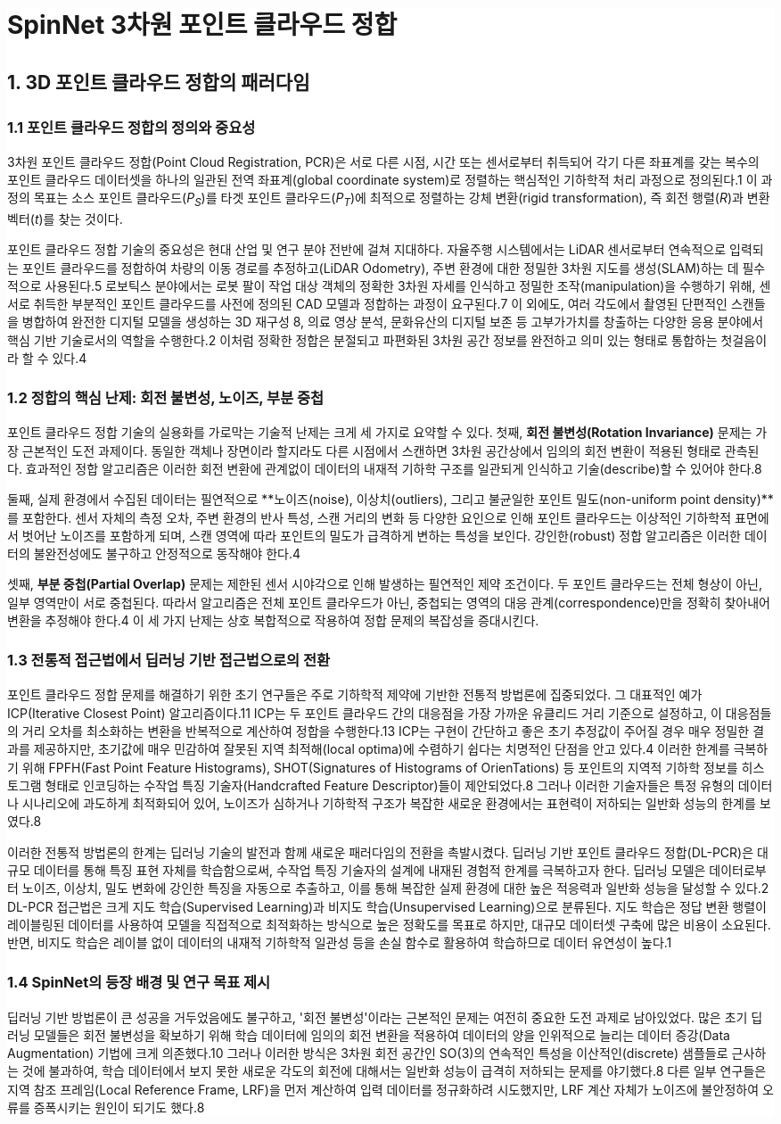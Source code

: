 # SpinNet 3차원 포인트 클라우드 정합

## 1.  3D 포인트 클라우드 정합의 패러다임

### 1.1  포인트 클라우드 정합의 정의와 중요성

3차원 포인트 클라우드 정합(Point Cloud Registration, PCR)은 서로 다른 시점, 시간 또는 센서로부터 취득되어 각기 다른 좌표계를 갖는 복수의 포인트 클라우드 데이터셋을 하나의 일관된 전역 좌표계(global coordinate system)로 정렬하는 핵심적인 기하학적 처리 과정으로 정의된다.1 이 과정의 목표는 소스 포인트 클라우드($P_S$)를 타겟 포인트 클라우드($P_T$)에 최적으로 정렬하는 강체 변환(rigid transformation), 즉 회전 행렬($R$)과 변환 벡터($t$)를 찾는 것이다.

포인트 클라우드 정합 기술의 중요성은 현대 산업 및 연구 분야 전반에 걸쳐 지대하다. 자율주행 시스템에서는 LiDAR 센서로부터 연속적으로 입력되는 포인트 클라우드를 정합하여 차량의 이동 경로를 추정하고(LiDAR Odometry), 주변 환경에 대한 정밀한 3차원 지도를 생성(SLAM)하는 데 필수적으로 사용된다.5 로보틱스 분야에서는 로봇 팔이 작업 대상 객체의 정확한 3차원 자세를 인식하고 정밀한 조작(manipulation)을 수행하기 위해, 센서로 취득한 부분적인 포인트 클라우드를 사전에 정의된 CAD 모델과 정합하는 과정이 요구된다.7 이 외에도, 여러 각도에서 촬영된 단편적인 스캔들을 병합하여 완전한 디지털 모델을 생성하는 3D 재구성 8, 의료 영상 분석, 문화유산의 디지털 보존 등 고부가가치를 창출하는 다양한 응용 분야에서 핵심 기반 기술로서의 역할을 수행한다.2 이처럼 정확한 정합은 분절되고 파편화된 3차원 공간 정보를 완전하고 의미 있는 형태로 통합하는 첫걸음이라 할 수 있다.4

### 1.2  정합의 핵심 난제: 회전 불변성, 노이즈, 부분 중첩

포인트 클라우드 정합 기술의 실용화를 가로막는 기술적 난제는 크게 세 가지로 요약할 수 있다. 첫째, **회전 불변성(Rotation Invariance)** 문제는 가장 근본적인 도전 과제이다. 동일한 객체나 장면이라 할지라도 다른 시점에서 스캔하면 3차원 공간상에서 임의의 회전 변환이 적용된 형태로 관측된다. 효과적인 정합 알고리즘은 이러한 회전 변환에 관계없이 데이터의 내재적 기하학 구조를 일관되게 인식하고 기술(describe)할 수 있어야 한다.8

둘째, 실제 환경에서 수집된 데이터는 필연적으로 **노이즈(noise), 이상치(outliers), 그리고 불균일한 포인트 밀도(non-uniform point density)**를 포함한다. 센서 자체의 측정 오차, 주변 환경의 반사 특성, 스캔 거리의 변화 등 다양한 요인으로 인해 포인트 클라우드는 이상적인 기하학적 표면에서 벗어난 노이즈를 포함하게 되며, 스캔 영역에 따라 포인트의 밀도가 급격하게 변하는 특성을 보인다. 강인한(robust) 정합 알고리즘은 이러한 데이터의 불완전성에도 불구하고 안정적으로 동작해야 한다.4

셋째, **부분 중첩(Partial Overlap)** 문제는 제한된 센서 시야각으로 인해 발생하는 필연적인 제약 조건이다. 두 포인트 클라우드는 전체 형상이 아닌, 일부 영역만이 서로 중첩된다. 따라서 알고리즘은 전체 포인트 클라우드가 아닌, 중첩되는 영역의 대응 관계(correspondence)만을 정확히 찾아내어 변환을 추정해야 한다.4 이 세 가지 난제는 상호 복합적으로 작용하여 정합 문제의 복잡성을 증대시킨다.

### 1.3  전통적 접근법에서 딥러닝 기반 접근법으로의 전환

포인트 클라우드 정합 문제를 해결하기 위한 초기 연구들은 주로 기하학적 제약에 기반한 전통적 방법론에 집중되었다. 그 대표적인 예가 ICP(Iterative Closest Point) 알고리즘이다.11 ICP는 두 포인트 클라우드 간의 대응점을 가장 가까운 유클리드 거리 기준으로 설정하고, 이 대응점들의 거리 오차를 최소화하는 변환을 반복적으로 계산하여 정합을 수행한다.13 ICP는 구현이 간단하고 좋은 초기 추정값이 주어질 경우 매우 정밀한 결과를 제공하지만, 초기값에 매우 민감하여 잘못된 지역 최적해(local optima)에 수렴하기 쉽다는 치명적인 단점을 안고 있다.4 이러한 한계를 극복하기 위해 FPFH(Fast Point Feature Histograms), SHOT(Signatures of Histograms of OrienTations) 등 포인트의 지역적 기하학 정보를 히스토그램 형태로 인코딩하는 수작업 특징 기술자(Handcrafted Feature Descriptor)들이 제안되었다.8 그러나 이러한 기술자들은 특정 유형의 데이터나 시나리오에 과도하게 최적화되어 있어, 노이즈가 심하거나 기하학적 구조가 복잡한 새로운 환경에서는 표현력이 저하되는 일반화 성능의 한계를 보였다.8

이러한 전통적 방법론의 한계는 딥러닝 기술의 발전과 함께 새로운 패러다임의 전환을 촉발시켰다. 딥러닝 기반 포인트 클라우드 정합(DL-PCR)은 대규모 데이터를 통해 특징 표현 자체를 학습함으로써, 수작업 특징 기술자의 설계에 내재된 경험적 한계를 극복하고자 한다. 딥러닝 모델은 데이터로부터 노이즈, 이상치, 밀도 변화에 강인한 특징을 자동으로 추출하고, 이를 통해 복잡한 실제 환경에 대한 높은 적응력과 일반화 성능을 달성할 수 있다.2 DL-PCR 접근법은 크게 지도 학습(Supervised Learning)과 비지도 학습(Unsupervised Learning)으로 분류된다. 지도 학습은 정답 변환 행렬이 레이블링된 데이터를 사용하여 모델을 직접적으로 최적화하는 방식으로 높은 정확도를 목표로 하지만, 대규모 데이터셋 구축에 많은 비용이 소요된다. 반면, 비지도 학습은 레이블 없이 데이터의 내재적 기하학적 일관성 등을 손실 함수로 활용하여 학습하므로 데이터 유연성이 높다.1

### 1.4  SpinNet의 등장 배경 및 연구 목표 제시

딥러닝 기반 방법론이 큰 성공을 거두었음에도 불구하고, '회전 불변성'이라는 근본적인 문제는 여전히 중요한 도전 과제로 남아있었다. 많은 초기 딥러닝 모델들은 회전 불변성을 확보하기 위해 학습 데이터에 임의의 회전 변환을 적용하여 데이터의 양을 인위적으로 늘리는 데이터 증강(Data Augmentation) 기법에 크게 의존했다.10 그러나 이러한 방식은 3차원 회전 공간인 SO(3)의 연속적인 특성을 이산적인(discrete) 샘플들로 근사하는 것에 불과하여, 학습 데이터에서 보지 못한 새로운 각도의 회전에 대해서는 일반화 성능이 급격히 저하되는 문제를 야기했다.8 다른 일부 연구들은 지역 참조 프레임(Local Reference Frame, LRF)을 먼저 계산하여 입력 데이터를 정규화하려 시도했지만, LRF 계산 자체가 노이즈에 불안정하여 오류를 증폭시키는 원인이 되기도 했다.8
